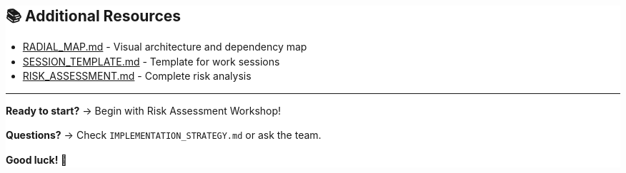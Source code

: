 
## 📚 Additional Resources

- [RADIAL_MAP.md](./RADIAL_MAP.md) - Visual architecture and dependency map
- [SESSION_TEMPLATE.md](./SESSION_TEMPLATE.md) - Template for work sessions
- [RISK_ASSESSMENT.md](./RISK_ASSESSMENT.md) - Complete risk analysis

---

**Ready to start?** → Begin with Risk Assessment Workshop!

**Questions?** → Check `IMPLEMENTATION_STRATEGY.md` or ask the team.

**Good luck! 🚀**
